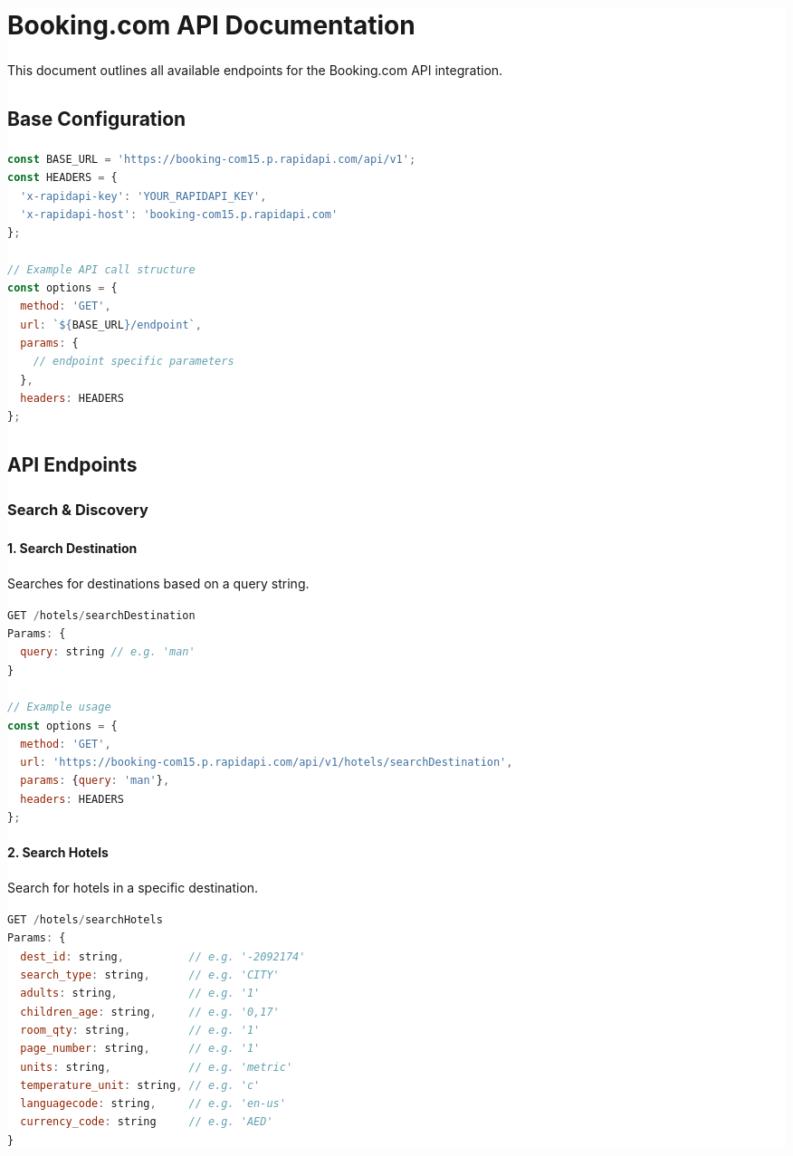 # Booking.com API Documentation

This document outlines all available endpoints for the Booking.com API integration.

## Base Configuration

```javascript
const BASE_URL = 'https://booking-com15.p.rapidapi.com/api/v1';
const HEADERS = {
  'x-rapidapi-key': 'YOUR_RAPIDAPI_KEY',
  'x-rapidapi-host': 'booking-com15.p.rapidapi.com'
};

// Example API call structure
const options = {
  method: 'GET',
  url: `${BASE_URL}/endpoint`,
  params: {
    // endpoint specific parameters
  },
  headers: HEADERS
};
```

## API Endpoints

### Search & Discovery

#### 1. Search Destination
Searches for destinations based on a query string.

```javascript
GET /hotels/searchDestination
Params: {
  query: string // e.g. 'man'
}

// Example usage
const options = {
  method: 'GET',
  url: 'https://booking-com15.p.rapidapi.com/api/v1/hotels/searchDestination',
  params: {query: 'man'},
  headers: HEADERS
};
```

#### 2. Search Hotels
Search for hotels in a specific destination.

```javascript
GET /hotels/searchHotels
Params: {
  dest_id: string,          // e.g. '-2092174'
  search_type: string,      // e.g. 'CITY'
  adults: string,           // e.g. '1'
  children_age: string,     // e.g. '0,17'
  room_qty: string,         // e.g. '1'
  page_number: string,      // e.g. '1'
  units: string,            // e.g. 'metric'
  temperature_unit: string, // e.g. 'c'
  languagecode: string,     // e.g. 'en-us'
  currency_code: string     // e.g. 'AED'
}
```